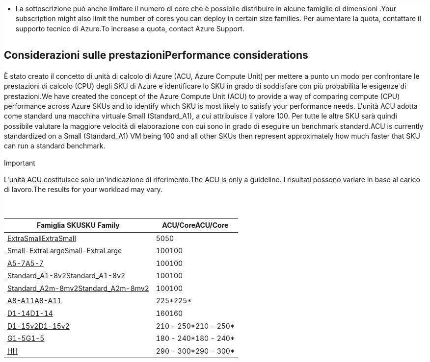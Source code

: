 * <span data-ttu-id="abfbf-140">La sottoscrizione può anche limitare il numero di core che è possibile distribuire in alcune famiglie di dimensioni .</span><span class="sxs-lookup"><span data-stu-id="abfbf-140">Your subscription might also limit the number of cores you can deploy in certain size families.</span></span> <span data-ttu-id="abfbf-141">Per aumentare la quota, contattare il supporto tecnico di Azure.</span><span class="sxs-lookup"><span data-stu-id="abfbf-141">To increase a quota, contact Azure Support.</span></span>

## <a name="performance-considerations"></a><span data-ttu-id="abfbf-142">Considerazioni sulle prestazioni</span><span class="sxs-lookup"><span data-stu-id="abfbf-142">Performance considerations</span></span>
<span data-ttu-id="abfbf-143">È stato creato il concetto di unità di calcolo di Azure (ACU, Azure Compute Unit) per mettere a punto un modo per confrontare le prestazioni di calcolo (CPU) degli SKU di Azure e identificare lo SKU in grado di soddisfare con più probabilità le esigenze di prestazioni.</span><span class="sxs-lookup"><span data-stu-id="abfbf-143">We have created the concept of the Azure Compute Unit (ACU) to provide a way of comparing compute (CPU) performance across Azure SKUs and to identify which SKU is most likely to satisfy your performance needs.</span></span>  <span data-ttu-id="abfbf-144">L'unità ACU adotta come standard una macchina virtuale Small (Standard_A1), a cui attribuisce il valore 100. Per tutte le altre SKU sarà quindi possibile valutare la maggiore velocità di elaborazione con cui sono in grado di eseguire un benchmark standard.</span><span class="sxs-lookup"><span data-stu-id="abfbf-144">ACU is currently standardized on a Small (Standard_A1) VM being 100 and all other SKUs then represent approximately how much faster that SKU can run a standard benchmark.</span></span>

> [!IMPORTANT]
> <span data-ttu-id="abfbf-145">L'unità ACU costituisce solo un'indicazione di riferimento.</span><span class="sxs-lookup"><span data-stu-id="abfbf-145">The ACU is only a guideline.</span></span> <span data-ttu-id="abfbf-146">I risultati possono variare in base al carico di lavoro.</span><span class="sxs-lookup"><span data-stu-id="abfbf-146">The results for your workload may vary.</span></span>
>
>

<br>

| <span data-ttu-id="abfbf-147">Famiglia SKU</span><span class="sxs-lookup"><span data-stu-id="abfbf-147">SKU Family</span></span> | <span data-ttu-id="abfbf-148">ACU/Core</span><span class="sxs-lookup"><span data-stu-id="abfbf-148">ACU/Core</span></span> |
| --- | --- |
| [<span data-ttu-id="abfbf-149">ExtraSmall</span><span class="sxs-lookup"><span data-stu-id="abfbf-149">ExtraSmall</span></span>](#a-series) |<span data-ttu-id="abfbf-150">50</span><span class="sxs-lookup"><span data-stu-id="abfbf-150">50</span></span> |
| [<span data-ttu-id="abfbf-151">Small-ExtraLarge</span><span class="sxs-lookup"><span data-stu-id="abfbf-151">Small-ExtraLarge</span></span>](#a-series) |<span data-ttu-id="abfbf-152">100</span><span class="sxs-lookup"><span data-stu-id="abfbf-152">100</span></span> |
| [<span data-ttu-id="abfbf-153">A5-7</span><span class="sxs-lookup"><span data-stu-id="abfbf-153">A5-7</span></span>](#a-series) |<span data-ttu-id="abfbf-154">100</span><span class="sxs-lookup"><span data-stu-id="abfbf-154">100</span></span> |
| [<span data-ttu-id="abfbf-155">Standard_A1-8v2</span><span class="sxs-lookup"><span data-stu-id="abfbf-155">Standard_A1-8v2</span></span>](#av2-series) |<span data-ttu-id="abfbf-156">100</span><span class="sxs-lookup"><span data-stu-id="abfbf-156">100</span></span> |
| [<span data-ttu-id="abfbf-157">Standard_A2m-8mv2</span><span class="sxs-lookup"><span data-stu-id="abfbf-157">Standard_A2m-8mv2</span></span>](#av2-series) |<span data-ttu-id="abfbf-158">100</span><span class="sxs-lookup"><span data-stu-id="abfbf-158">100</span></span> |
| [<span data-ttu-id="abfbf-159">A8-A11</span><span class="sxs-lookup"><span data-stu-id="abfbf-159">A8-A11</span></span>](#a-series) |<span data-ttu-id="abfbf-160">225*</span><span class="sxs-lookup"><span data-stu-id="abfbf-160">225*</span></span> |
| [<span data-ttu-id="abfbf-161">D1-14</span><span class="sxs-lookup"><span data-stu-id="abfbf-161">D1-14</span></span>](#d-series) |<span data-ttu-id="abfbf-162">160</span><span class="sxs-lookup"><span data-stu-id="abfbf-162">160</span></span> |
| [<span data-ttu-id="abfbf-163">D1-15v2</span><span class="sxs-lookup"><span data-stu-id="abfbf-163">D1-15v2</span></span>](#dv2-series) |<span data-ttu-id="abfbf-164">210 - 250*</span><span class="sxs-lookup"><span data-stu-id="abfbf-164">210 - 250*</span></span> |
| [<span data-ttu-id="abfbf-165">G1-5</span><span class="sxs-lookup"><span data-stu-id="abfbf-165">G1-5</span></span>](#g-series) |<span data-ttu-id="abfbf-166">180 - 240*</span><span class="sxs-lookup"><span data-stu-id="abfbf-166">180 - 240*</span></span> |
| [<span data-ttu-id="abfbf-167">H</span><span class="sxs-lookup"><span data-stu-id="abfbf-167">H</span></span>](#h-series) |<span data-ttu-id="abfbf-168">290 - 300*</span><span class="sxs-lookup"><span data-stu-id="abfbf-168">290 - 300*</span></span> |
